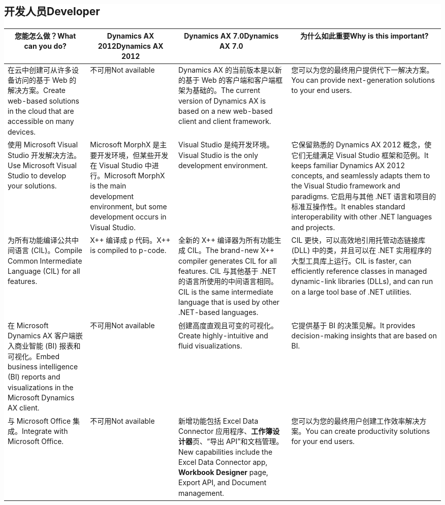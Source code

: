 
## <a name="developer"></a><span data-ttu-id="6ac3d-173">开发人员</span><span class="sxs-lookup"><span data-stu-id="6ac3d-173">Developer</span></span>

| <span data-ttu-id="6ac3d-174">您能怎么做？</span><span class="sxs-lookup"><span data-stu-id="6ac3d-174">What can you do?</span></span> | <span data-ttu-id="6ac3d-175">Dynamics AX 2012</span><span class="sxs-lookup"><span data-stu-id="6ac3d-175">Dynamics AX 2012</span></span> | <span data-ttu-id="6ac3d-176">Dynamics AX 7.0</span><span class="sxs-lookup"><span data-stu-id="6ac3d-176">Dynamics AX 7.0</span></span> | <span data-ttu-id="6ac3d-177">为什么如此重要</span><span class="sxs-lookup"><span data-stu-id="6ac3d-177">Why is this important?</span></span> |
|------------------|------------------|-----------------|------------------------|
| <span data-ttu-id="6ac3d-178">在云中创建可从许多设备访问的基于 Web 的解决方案。</span><span class="sxs-lookup"><span data-stu-id="6ac3d-178">Create web-based solutions in the cloud that are accessible on many devices.</span></span> | <span data-ttu-id="6ac3d-179">不可用</span><span class="sxs-lookup"><span data-stu-id="6ac3d-179">Not available</span></span> | <span data-ttu-id="6ac3d-180">Dynamics AX 的当前版本是以新的基于 Web 的客户端和客户端框架为基础的。</span><span class="sxs-lookup"><span data-stu-id="6ac3d-180">The current version of Dynamics AX is based on a new web-based client and client framework.</span></span> | <span data-ttu-id="6ac3d-181">您可以为您的最终用户提供代下一解决方案。</span><span class="sxs-lookup"><span data-stu-id="6ac3d-181">You can provide next-generation solutions to your end users.</span></span> |
| <span data-ttu-id="6ac3d-182">使用 Microsoft Visual Studio 开发解决方法。</span><span class="sxs-lookup"><span data-stu-id="6ac3d-182">Use Microsoft Visual Studio to develop your solutions.</span></span> | <span data-ttu-id="6ac3d-183">Microsoft MorphX 是主要开发环境，但某些开发在 Visual Studio 中进行。</span><span class="sxs-lookup"><span data-stu-id="6ac3d-183">Microsoft MorphX is the main development environment, but some development occurs in Visual Studio.</span></span> | <span data-ttu-id="6ac3d-184">Visual Studio 是纯开发环境。</span><span class="sxs-lookup"><span data-stu-id="6ac3d-184">Visual Studio is the only development environment.</span></span> | <span data-ttu-id="6ac3d-185">它保留熟悉的 Dynamics AX 2012 概念，使它们无缝满足 Visual Studio 框架和范例。</span><span class="sxs-lookup"><span data-stu-id="6ac3d-185">It keeps familiar Dynamics AX 2012 concepts, and seamlessly adapts them to the Visual Studio framework and paradigms.</span></span> <span data-ttu-id="6ac3d-186">它启用与其他 .NET 语言和项目的标准互操作性。</span><span class="sxs-lookup"><span data-stu-id="6ac3d-186">It enables standard interoperability with other .NET languages and projects.</span></span> |
| <span data-ttu-id="6ac3d-187">为所有功能编译公共中间语言 (CIL)。</span><span class="sxs-lookup"><span data-stu-id="6ac3d-187">Compile Common Intermediate Language (CIL) for all features.</span></span> | <span data-ttu-id="6ac3d-188">X++ 编译成 p 代码。</span><span class="sxs-lookup"><span data-stu-id="6ac3d-188">X++ is compiled to p-code.</span></span> | <span data-ttu-id="6ac3d-189">全新的 X++ 编译器为所有功能生成 CIL。</span><span class="sxs-lookup"><span data-stu-id="6ac3d-189">The brand-new X++ compiler generates CIL for all features.</span></span> <span data-ttu-id="6ac3d-190">CIL 与其他基于 .NET 的语言所使用的中间语言相同。</span><span class="sxs-lookup"><span data-stu-id="6ac3d-190">CIL is the same intermediate language that is used by other .NET-based languages.</span></span> | <span data-ttu-id="6ac3d-191">CIL 更快，可以高效地引用托管动态链接库 (DLL) 中的类，并且可以在 .NET 实用程序的大型工具库上运行。</span><span class="sxs-lookup"><span data-stu-id="6ac3d-191">CIL is faster, can efficiently reference classes in managed dynamic-link libraries (DLLs), and can run on a large tool base of .NET utilities.</span></span> |
| <span data-ttu-id="6ac3d-192">在 Microsoft Dynamics AX 客户端嵌入商业智能 (BI) 报表和可视化。</span><span class="sxs-lookup"><span data-stu-id="6ac3d-192">Embed business intelligence (BI) reports and visualizations in the Microsoft Dynamics AX client.</span></span> | <span data-ttu-id="6ac3d-193">不可用</span><span class="sxs-lookup"><span data-stu-id="6ac3d-193">Not available</span></span> | <span data-ttu-id="6ac3d-194">创建高度直观且可变的可视化。</span><span class="sxs-lookup"><span data-stu-id="6ac3d-194">Create highly-intuitive and fluid visualizations.</span></span> | <span data-ttu-id="6ac3d-195">它提供基于 BI 的决策见解。</span><span class="sxs-lookup"><span data-stu-id="6ac3d-195">It provides decision-making insights that are based on BI.</span></span> |
| <span data-ttu-id="6ac3d-196">与 Microsoft Office 集成。</span><span class="sxs-lookup"><span data-stu-id="6ac3d-196">Integrate with Microsoft Office.</span></span> | <span data-ttu-id="6ac3d-197">不可用</span><span class="sxs-lookup"><span data-stu-id="6ac3d-197">Not available</span></span> | <span data-ttu-id="6ac3d-198">新增功能包括 Excel Data Connector 应用程序、**工作簿设计器**页、“导出 API”和文档管理。</span><span class="sxs-lookup"><span data-stu-id="6ac3d-198">New capabilities include the Excel Data Connector app, **Workbook Designer** page, Export API, and Document management.</span></span> | <span data-ttu-id="6ac3d-199">您可以为您的最终用户创建工作效率解决方案。</span><span class="sxs-lookup"><span data-stu-id="6ac3d-199">You can create productivity solutions for your end users.</span></span> |